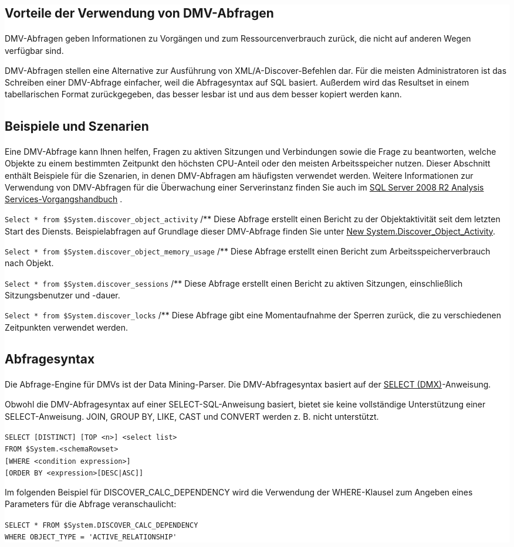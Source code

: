 ##  <a name="bkmk_ben"></a> Vorteile der Verwendung von DMV-Abfragen  
 DMV-Abfragen geben Informationen zu Vorgängen und zum Ressourcenverbrauch zurück, die nicht auf anderen Wegen verfügbar sind.  
  
 DMV-Abfragen stellen eine Alternative zur Ausführung von XML/A-Discover-Befehlen dar. Für die meisten Administratoren ist das Schreiben einer DMV-Abfrage einfacher, weil die Abfragesyntax auf SQL basiert. Außerdem wird das Resultset in einem tabellarischen Format zurückgegeben, das besser lesbar ist und aus dem besser kopiert werden kann.  
  
##  <a name="bkmk_ex"></a> Beispiele und Szenarien  
 Eine DMV-Abfrage kann Ihnen helfen, Fragen zu aktiven Sitzungen und Verbindungen sowie die Frage zu beantworten, welche Objekte zu einem bestimmten Zeitpunkt den höchsten CPU-Anteil oder den meisten Arbeitsspeicher nutzen. Dieser Abschnitt enthält Beispiele für die Szenarien, in denen DMV-Abfragen am häufigsten verwendet werden. Weitere Informationen zur Verwendung von DMV-Abfragen für die Überwachung einer Serverinstanz finden Sie auch im [SQL Server 2008 R2 Analysis Services-Vorgangshandbuch](https://go.microsoft.com/fwlink/?LinkID=225539&clcid=0x409) .  
  
 `Select * from $System.discover_object_activity` /** Diese Abfrage erstellt einen Bericht zu der Objektaktivität seit dem letzten Start des Diensts. Beispielabfragen auf Grundlage dieser DMV-Abfrage finden Sie unter [New System.Discover_Object_Activity](https://go.microsoft.com/fwlink/?linkid=221322).  
  
 `Select * from $System.discover_object_memory_usage` /** Diese Abfrage erstellt einen Bericht zum Arbeitsspeicherverbrauch nach Objekt.  
  
 `Select * from $System.discover_sessions` /** Diese Abfrage erstellt einen Bericht zu aktiven Sitzungen, einschließlich Sitzungsbenutzer und -dauer.  
  
 `Select * from $System.discover_locks` /** Diese Abfrage gibt eine Momentaufnahme der Sperren zurück, die zu verschiedenen Zeitpunkten verwendet werden.  
  
##  <a name="bkmk_syn"></a> Abfragesyntax  
 Die Abfrage-Engine für DMVs ist der Data Mining-Parser. Die DMV-Abfragesyntax basiert auf der [SELECT &#40;DMX&#41;](/sql/dmx/select-dmx)-Anweisung.  
  
 Obwohl die DMV-Abfragesyntax auf einer SELECT-SQL-Anweisung basiert, bietet sie keine vollständige Unterstützung einer SELECT-Anweisung. JOIN, GROUP BY, LIKE, CAST und CONVERT werden z. B. nicht unterstützt.  
  
```  
SELECT [DISTINCT] [TOP <n>] <select list>  
FROM $System.<schemaRowset>  
[WHERE <condition expression>]  
[ORDER BY <expression>[DESC|ASC]]  
```  
  
 Im folgenden Beispiel für DISCOVER_CALC_DEPENDENCY wird die Verwendung der WHERE-Klausel zum Angeben eines Parameters für die Abfrage veranschaulicht:  
  
```  
SELECT * FROM $System.DISCOVER_CALC_DEPENDENCY  
WHERE OBJECT_TYPE = 'ACTIVE_RELATIONSHIP'  
```  
  